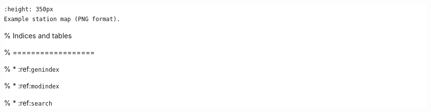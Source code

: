 
```{figure} ../../_static/stations_map.png
:height: 350px
Example station map (PNG format).
```


% Indices and tables

% ==================

% * :ref:`genindex`

% * :ref:`modindex`

% * :ref:`search`
